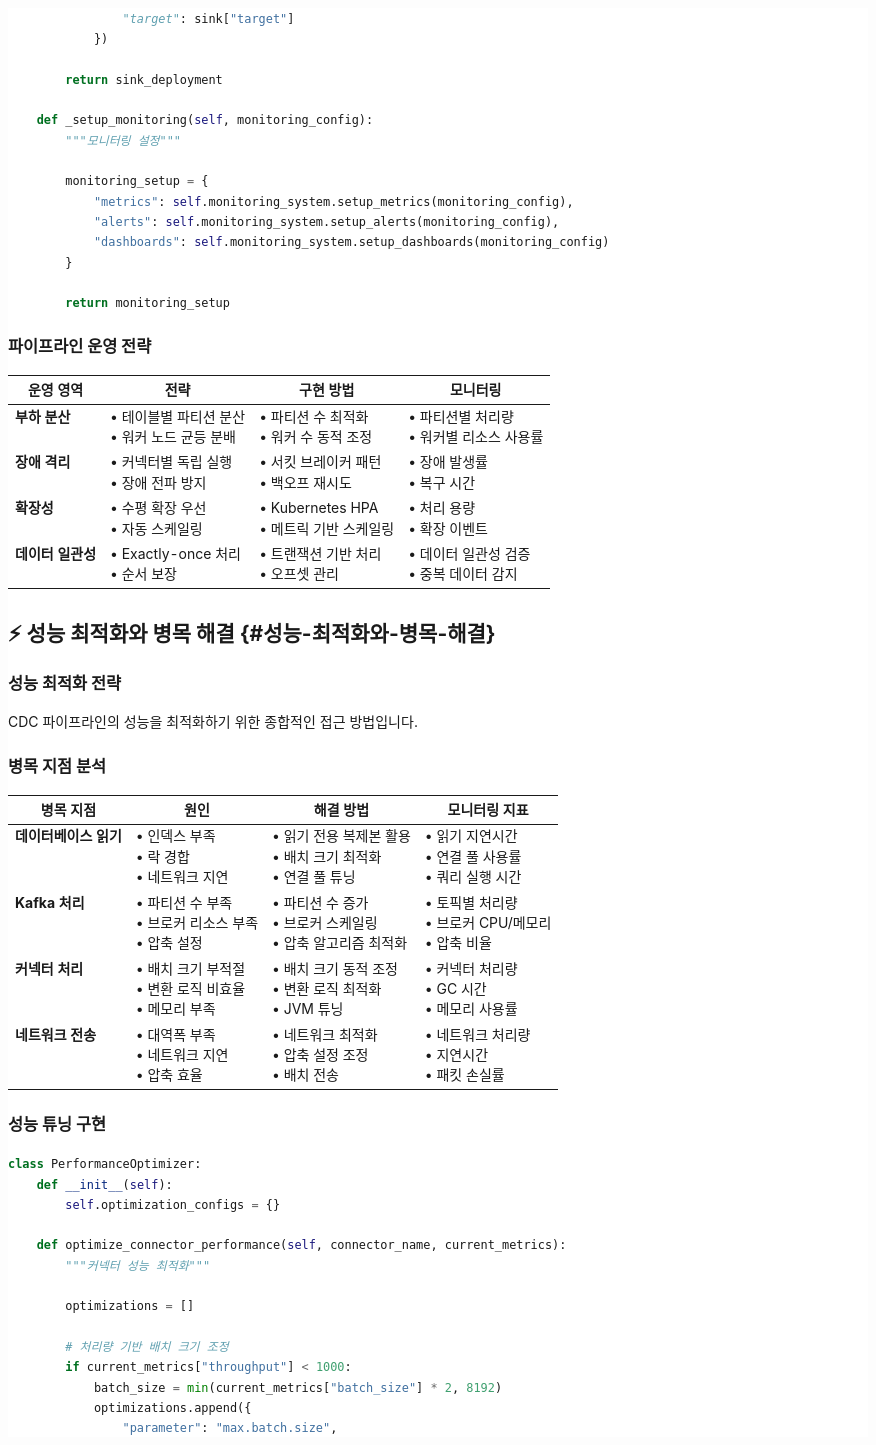 ```python
                "target": sink["target"]
            })
        
        return sink_deployment
    
    def _setup_monitoring(self, monitoring_config):
        """모니터링 설정"""
        
        monitoring_setup = {
            "metrics": self.monitoring_system.setup_metrics(monitoring_config),
            "alerts": self.monitoring_system.setup_alerts(monitoring_config),
            "dashboards": self.monitoring_system.setup_dashboards(monitoring_config)
        }
        
        return monitoring_setup
```

### 파이프라인 운영 전략

| 운영 영역 | 전략 | 구현 방법 | 모니터링 |
|-----------|------|-----------|----------|
| **부하 분산** | • 테이블별 파티션 분산<br>• 워커 노드 균등 분배 | • 파티션 수 최적화<br>• 워커 수 동적 조정 | • 파티션별 처리량<br>• 워커별 리소스 사용률 |
| **장애 격리** | • 커넥터별 독립 실행<br>• 장애 전파 방지 | • 서킷 브레이커 패턴<br>• 백오프 재시도 | • 장애 발생률<br>• 복구 시간 |
| **확장성** | • 수평 확장 우선<br>• 자동 스케일링 | • Kubernetes HPA<br>• 메트릭 기반 스케일링 | • 처리 용량<br>• 확장 이벤트 |
| **데이터 일관성** | • Exactly-once 처리<br>• 순서 보장 | • 트랜잭션 기반 처리<br>• 오프셋 관리 | • 데이터 일관성 검증<br>• 중복 데이터 감지 |

## ⚡ 성능 최적화와 병목 해결 {#성능-최적화와-병목-해결}

### 성능 최적화 전략

CDC 파이프라인의 성능을 최적화하기 위한 종합적인 접근 방법입니다.

### 병목 지점 분석

| 병목 지점 | 원인 | 해결 방법 | 모니터링 지표 |
|-----------|------|-----------|---------------|
| **데이터베이스 읽기** | • 인덱스 부족<br>• 락 경합<br>• 네트워크 지연 | • 읽기 전용 복제본 활용<br>• 배치 크기 최적화<br>• 연결 풀 튜닝 | • 읽기 지연시간<br>• 연결 풀 사용률<br>• 쿼리 실행 시간 |
| **Kafka 처리** | • 파티션 수 부족<br>• 브로커 리소스 부족<br>• 압축 설정 | • 파티션 수 증가<br>• 브로커 스케일링<br>• 압축 알고리즘 최적화 | • 토픽별 처리량<br>• 브로커 CPU/메모리<br>• 압축 비율 |
| **커넥터 처리** | • 배치 크기 부적절<br>• 변환 로직 비효율<br>• 메모리 부족 | • 배치 크기 동적 조정<br>• 변환 로직 최적화<br>• JVM 튜닝 | • 커넥터 처리량<br>• GC 시간<br>• 메모리 사용률 |
| **네트워크 전송** | • 대역폭 부족<br>• 네트워크 지연<br>• 압축 효율 | • 네트워크 최적화<br>• 압축 설정 조정<br>• 배치 전송 | • 네트워크 처리량<br>• 지연시간<br>• 패킷 손실률 |

### 성능 튜닝 구현

```python
class PerformanceOptimizer:
    def __init__(self):
        self.optimization_configs = {}
    
    def optimize_connector_performance(self, connector_name, current_metrics):
        """커넥터 성능 최적화"""
        
        optimizations = []
        
        # 처리량 기반 배치 크기 조정
        if current_metrics["throughput"] < 1000:
            batch_size = min(current_metrics["batch_size"] * 2, 8192)
            optimizations.append({
                "parameter": "max.batch.size",
```